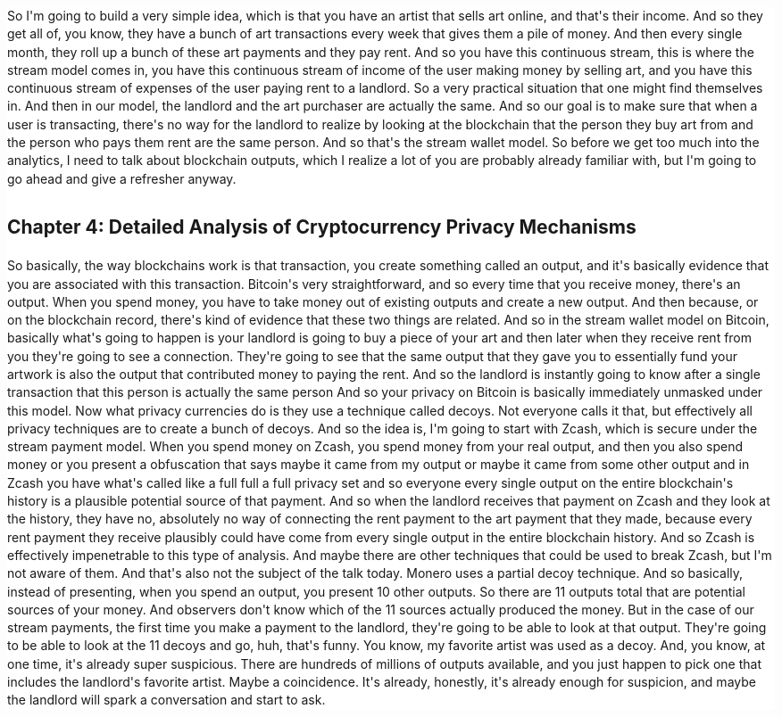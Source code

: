 So I'm going to build a very simple idea, which is that you have an artist that sells art online, and that's their income.
And so they get all of, you know, they have a bunch of art transactions every week that gives them a pile of money.
And then every single month, they roll up a bunch of these art payments and they pay rent.
And so you have this continuous stream, this is where the stream model comes in, you have this continuous stream of income of the user making money by selling art, and you have this continuous stream of expenses of the user paying rent to a landlord.
So a very practical situation that one might find themselves in.
And then in our model, the landlord and the art purchaser are actually the same.
And so our goal is to make sure that when a user is transacting, there's no way for the landlord to realize by looking at the blockchain that the person they buy art from and the person who pays them rent are the same person.
And so that's the stream wallet model.
So before we get too much into the analytics, I need to talk about blockchain outputs, which I realize a lot of you are probably already familiar with, but I'm going to go ahead and give a refresher anyway.

## Chapter 4: Detailed Analysis of Cryptocurrency Privacy Mechanisms

So basically, the way blockchains work is that transaction, you create something called an output, and it's basically evidence that you are associated with this transaction.
Bitcoin's very straightforward, and so every time that you receive money, there's an output.
When you spend money, you have to take money out of existing outputs and create a new output.
And then because, or on the blockchain record, there's kind of evidence that these two things are related.
And so in the stream wallet model on Bitcoin, basically what's going to happen is your landlord is going to buy a piece of your art and then later when they receive rent from you they're going to see a connection.
They're going to see that the same output that they gave you to essentially fund your artwork is also the output that contributed money to paying the rent.
And so the landlord is instantly going to know after a single transaction that this person is actually the same person And so your privacy on Bitcoin is basically immediately unmasked under this model.
Now what privacy currencies do is they use a technique called decoys.
Not everyone calls it that, but effectively all privacy techniques are to create a bunch of decoys.
And so the idea is, I'm going to start with Zcash, which is secure under the stream payment model.
When you spend money on Zcash, you spend money from your real output, and then you also spend money or you present a obfuscation that says maybe it came from my output or maybe it came from some other output and in Zcash you have what's called like a full full a full privacy set and so everyone every single output on the entire blockchain's history is a plausible potential source of that payment.
And so when the landlord receives that payment on Zcash and they look at the history, they have no, absolutely no way of connecting the rent payment to the art payment that they made, because every rent payment they receive plausibly could have come from every single output in the entire blockchain history.
And so Zcash is effectively impenetrable to this type of analysis.
And maybe there are other techniques that could be used to break Zcash, but I'm not aware of them.
And that's also not the subject of the talk today.
Monero uses a partial decoy technique.
And so basically, instead of presenting, when you spend an output, you present 10 other outputs.
So there are 11 outputs total that are potential sources of your money.
And observers don't know which of the 11 sources actually produced the money.
But in the case of our stream payments, the first time you make a payment to the landlord, they're going to be able to look at that output.
They're going to be able to look at the 11 decoys and go, huh, that's funny.
You know, my favorite artist was used as a decoy.
And, you know, at one time, it's already super suspicious.
There are hundreds of millions of outputs available, and you just happen to pick one that includes the landlord's favorite artist.
Maybe a coincidence.
It's already, honestly, it's already enough for suspicion, and maybe the landlord will spark a conversation and start to ask.
